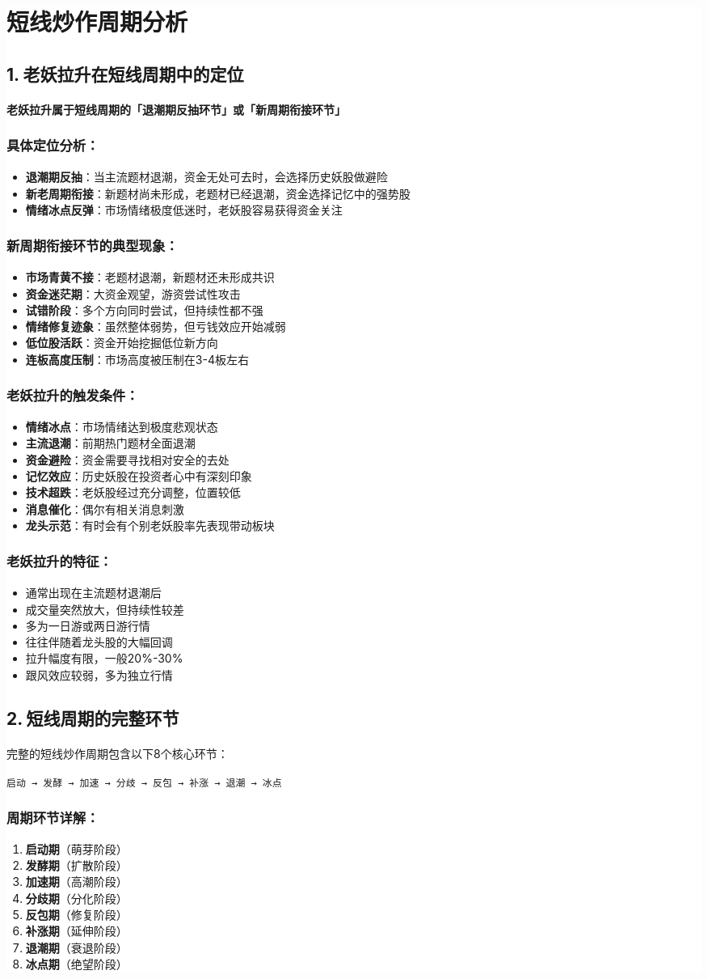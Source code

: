 # 短线炒作周期分析

## 1. 老妖拉升在短线周期中的定位

**老妖拉升属于短线周期的「退潮期反抽环节」或「新周期衔接环节」**

### 具体定位分析：
- **退潮期反抽**：当主流题材退潮，资金无处可去时，会选择历史妖股做避险
- **新老周期衔接**：新题材尚未形成，老题材已经退潮，资金选择记忆中的强势股
- **情绪冰点反弹**：市场情绪极度低迷时，老妖股容易获得资金关注

### 新周期衔接环节的典型现象：
- **市场青黄不接**：老题材退潮，新题材还未形成共识
- **资金迷茫期**：大资金观望，游资尝试性攻击
- **试错阶段**：多个方向同时尝试，但持续性都不强
- **情绪修复迹象**：虽然整体弱势，但亏钱效应开始减弱
- **低位股活跃**：资金开始挖掘低位新方向
- **连板高度压制**：市场高度被压制在3-4板左右

### 老妖拉升的触发条件：
- **情绪冰点**：市场情绪达到极度悲观状态
- **主流退潮**：前期热门题材全面退潮
- **资金避险**：资金需要寻找相对安全的去处
- **记忆效应**：历史妖股在投资者心中有深刻印象
- **技术超跌**：老妖股经过充分调整，位置较低
- **消息催化**：偶尔有相关消息刺激
- **龙头示范**：有时会有个别老妖股率先表现带动板块

### 老妖拉升的特征：
- 通常出现在主流题材退潮后
- 成交量突然放大，但持续性较差
- 多为一日游或两日游行情
- 往往伴随着龙头股的大幅回调
- 拉升幅度有限，一般20%-30%
- 跟风效应较弱，多为独立行情

## 2. 短线周期的完整环节

完整的短线炒作周期包含以下8个核心环节：

```
启动 → 发酵 → 加速 → 分歧 → 反包 → 补涨 → 退潮 → 冰点
```

### 周期环节详解：

1. **启动期**（萌芽阶段）
2. **发酵期**（扩散阶段） 
3. **加速期**（高潮阶段）
4. **分歧期**（分化阶段）
5. **反包期**（修复阶段）
6. **补涨期**（延伸阶段）
7. **退潮期**（衰退阶段）
8. **冰点期**（绝望阶段）
